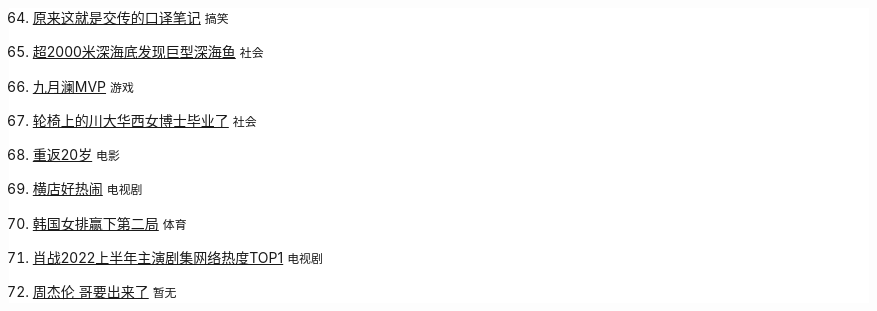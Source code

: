 64. [原来这就是交传的口译笔记](https://m.weibo.cn/search?containerid=100103type%3D1%26t%3D10%26q%3D%23%E5%8E%9F%E6%9D%A5%E8%BF%99%E5%B0%B1%E6%98%AF%E4%BA%A4%E4%BC%A0%E7%9A%84%E5%8F%A3%E8%AF%91%E7%AC%94%E8%AE%B0%23&stream_entry_id=31&isnewpage=1&extparam=seat%3D1%26lcate%3D5001%26realpos%3D47%26flag%3D0%26c_type%3D31%26dgr%3D0%26filter_type%3Drealtimehot%26cate%3D0%26pos%3D46%26display_time%3D1656853713%26pre_seqid%3D1656853713085016172321&luicode=10000011&lfid=106003type%3D25%26t%3D3%26disable_hot%3D1%26filter_type%3Drealtimehot) `搞笑` 

65. [超2000米深海底发现巨型深海鱼](https://m.weibo.cn/search?containerid=100103type%3D1%26t%3D10%26q%3D%23%E8%B6%852000%E7%B1%B3%E6%B7%B1%E6%B5%B7%E5%BA%95%E5%8F%91%E7%8E%B0%E5%B7%A8%E5%9E%8B%E6%B7%B1%E6%B5%B7%E9%B1%BC%23&stream_entry_id=31&isnewpage=1&extparam=seat%3D1%26lcate%3D5001%26realpos%3D48%26flag%3D0%26c_type%3D31%26dgr%3D0%26filter_type%3Drealtimehot%26cate%3D0%26pos%3D47%26display_time%3D1656853713%26pre_seqid%3D1656853713085016172321&luicode=10000011&lfid=106003type%3D25%26t%3D3%26disable_hot%3D1%26filter_type%3Drealtimehot) `社会` 

66. [九月澜MVP](https://m.weibo.cn/search?containerid=100103type%3D1%26t%3D10%26q%3D%23%E4%B9%9D%E6%9C%88%E6%BE%9CMVP%23&stream_entry_id=31&isnewpage=1&extparam=seat%3D1%26lcate%3D5001%26realpos%3D49%26flag%3D1%26c_type%3D31%26dgr%3D0%26filter_type%3Drealtimehot%26cate%3D0%26pos%3D48%26display_time%3D1656853713%26pre_seqid%3D1656853713085016172321&luicode=10000011&lfid=106003type%3D25%26t%3D3%26disable_hot%3D1%26filter_type%3Drealtimehot) `游戏` 

67. [轮椅上的川大华西女博士毕业了](https://m.weibo.cn/search?containerid=100103type%3D1%26t%3D10%26q%3D%23%E8%BD%AE%E6%A4%85%E4%B8%8A%E7%9A%84%E5%B7%9D%E5%A4%A7%E5%8D%8E%E8%A5%BF%E5%A5%B3%E5%8D%9A%E5%A3%AB%E6%AF%95%E4%B8%9A%E4%BA%86%23&stream_entry_id=31&isnewpage=1&extparam=seat%3D1%26lcate%3D5001%26realpos%3D50%26flag%3D1%26c_type%3D31%26dgr%3D0%26filter_type%3Drealtimehot%26cate%3D0%26pos%3D49%26display_time%3D1656853713%26pre_seqid%3D1656853713085016172321&luicode=10000011&lfid=106003type%3D25%26t%3D3%26disable_hot%3D1%26filter_type%3Drealtimehot) `社会` 

68. [重返20岁](https://m.weibo.cn/search?containerid=100103type%3D1%26t%3D10%26q%3D%E9%87%8D%E8%BF%9420%E5%B2%81&stream_entry_id=31&isnewpage=1&extparam=seat%3D1%26c_type%3D31%26lcate%3D5001%26cate%3D0%26dgr%3D0%26filter_type%3Drealtimehot%26flag%3D1%26realpos%3D9%26pos%3D8%26display_time%3D1656849914%26pre_seqid%3D1656849805155921328161&luicode=10000011&lfid=106003type%3D25%26t%3D3%26disable_hot%3D1%26filter_type%3Drealtimehot) `电影` 

69. [横店好热闹](https://m.weibo.cn/search?containerid=100103type%3D1%26t%3D10%26q%3D%23%E6%A8%AA%E5%BA%97%E5%A5%BD%E7%83%AD%E9%97%B9%23&stream_entry_id=31&isnewpage=1&extparam=seat%3D1%26c_type%3D31%26lcate%3D5001%26cate%3D0%26dgr%3D0%26filter_type%3Drealtimehot%26flag%3D0%26realpos%3D14%26pos%3D13%26display_time%3D1656849914%26pre_seqid%3D1656849805155921328161&luicode=10000011&lfid=106003type%3D25%26t%3D3%26disable_hot%3D1%26filter_type%3Drealtimehot) `电视剧` 

70. [韩国女排赢下第二局](https://m.weibo.cn/search?containerid=100103type%3D1%26t%3D10%26q%3D%23%E9%9F%A9%E5%9B%BD%E5%A5%B3%E6%8E%92%E8%B5%A2%E4%B8%8B%E7%AC%AC%E4%BA%8C%E5%B1%80%23&stream_entry_id=31&isnewpage=1&extparam=seat%3D1%26c_type%3D31%26lcate%3D5001%26cate%3D0%26dgr%3D0%26filter_type%3Drealtimehot%26flag%3D1%26realpos%3D20%26pos%3D19%26display_time%3D1656849914%26pre_seqid%3D1656849805155921328161&luicode=10000011&lfid=106003type%3D25%26t%3D3%26disable_hot%3D1%26filter_type%3Drealtimehot) `体育` 

71. [肖战2022上半年主演剧集网络热度TOP1](https://m.weibo.cn/search?containerid=100103type%3D1%26t%3D10%26q%3D%23%E8%82%96%E6%88%982022%E4%B8%8A%E5%8D%8A%E5%B9%B4%E4%B8%BB%E6%BC%94%E5%89%A7%E9%9B%86%E7%BD%91%E7%BB%9C%E7%83%AD%E5%BA%A6TOP1%23&stream_entry_id=31&isnewpage=1&extparam=seat%3D1%26c_type%3D31%26lcate%3D5001%26cate%3D0%26dgr%3D0%26filter_type%3Drealtimehot%26flag%3D0%26realpos%3D22%26pos%3D21%26display_time%3D1656849914%26pre_seqid%3D1656849805155921328161&luicode=10000011&lfid=106003type%3D25%26t%3D3%26disable_hot%3D1%26filter_type%3Drealtimehot) `电视剧` 

72. [周杰伦 哥要出来了](https://m.weibo.cn/search?containerid=100103type%3D1%26t%3D10%26q%3D%E5%91%A8%E6%9D%B0%E4%BC%A6+%E5%93%A5%E8%A6%81%E5%87%BA%E6%9D%A5%E4%BA%86&stream_entry_id=31&isnewpage=1&extparam=seat%3D1%26c_type%3D31%26lcate%3D5001%26cate%3D0%26dgr%3D0%26filter_type%3Drealtimehot%26flag%3D0%26realpos%3D23%26pos%3D22%26display_time%3D1656849914%26pre_seqid%3D1656849805155921328161&luicode=10000011&lfid=106003type%3D25%26t%3D3%26disable_hot%3D1%26filter_type%3Drealtimehot) `暂无` 

